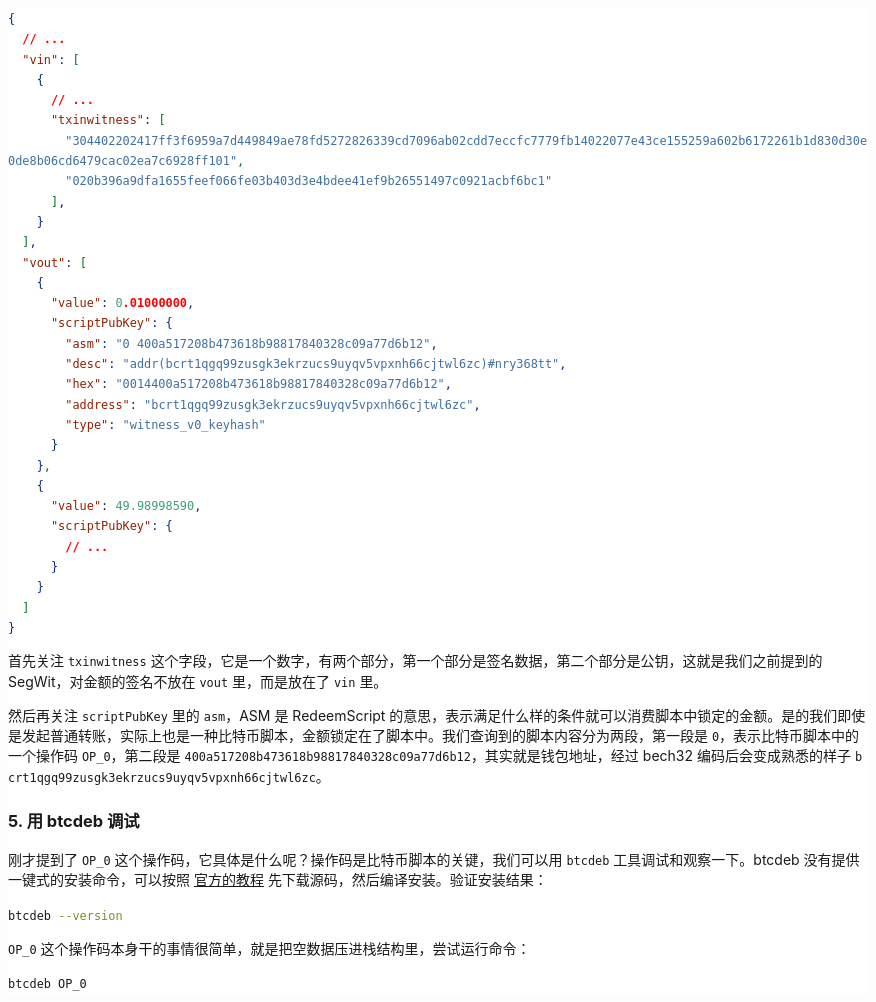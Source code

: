 ```json
{
  // ...
  "vin": [
    {
      // ...
      "txinwitness": [
        "304402202417ff3f6959a7d449849ae78fd5272826339cd7096ab02cdd7eccfc7779fb14022077e43ce155259a602b6172261b1d830d30e0de8b06cd6479cac02ea7c6928ff101",
        "020b396a9dfa1655feef066fe03b403d3e4bdee41ef9b26551497c0921acbf6bc1"
      ],
    }
  ],
  "vout": [
    {
      "value": 0.01000000,
      "scriptPubKey": {
        "asm": "0 400a517208b473618b98817840328c09a77d6b12",
        "desc": "addr(bcrt1qgq99zusgk3ekrzucs9uyqv5vpxnh66cjtwl6zc)#nry368tt",
        "hex": "0014400a517208b473618b98817840328c09a77d6b12",
        "address": "bcrt1qgq99zusgk3ekrzucs9uyqv5vpxnh66cjtwl6zc",
        "type": "witness_v0_keyhash"
      }
    },
    {
      "value": 49.98998590,
      "scriptPubKey": {
        // ...
      }
    }
  ]
}
```

首先关注 `txinwitness` 这个字段，它是一个数字，有两个部分，第一个部分是签名数据，第二个部分是公钥，这就是我们之前提到的 SegWit，对金额的签名不放在 `vout` 里，而是放在了 `vin` 里。

然后再关注 `scriptPubKey` 里的 `asm`，ASM 是 RedeemScript 的意思，表示满足什么样的条件就可以消费脚本中锁定的金额。是的我们即使是发起普通转账，实际上也是一种比特币脚本，金额锁定在了脚本中。我们查询到的脚本内容分为两段，第一段是 `0`，表示比特币脚本中的一个操作码 `OP_0`，第二段是 `400a517208b473618b98817840328c09a77d6b12`，其实就是钱包地址，经过 bech32 编码后会变成熟悉的样子 `bcrt1qgq99zusgk3ekrzucs9uyqv5vpxnh66cjtwl6zc`。

### 5. 用 btcdeb 调试

刚才提到了 `OP_0` 这个操作码，它具体是什么呢？操作码是比特币脚本的关键，我们可以用 `btcdeb` 工具调试和观察一下。btcdeb 没有提供一键式的安装命令，可以按照 [官方的教程](https://github.com/bitcoin-core/btcdeb?tab=readme-ov-file#installation) 先下载源码，然后编译安装。验证安装结果：

```bash
btcdeb --version
```

`OP_0` 这个操作码本身干的事情很简单，就是把空数据压进栈结构里，尝试运行命令：

```bash
btcdeb OP_0
```
